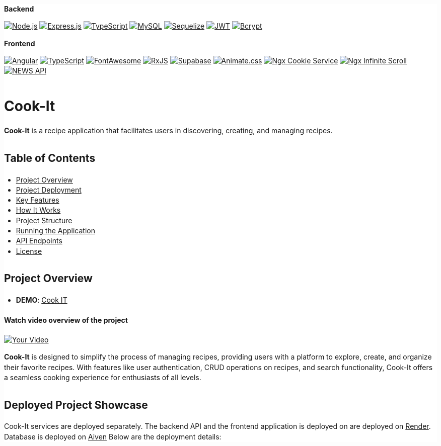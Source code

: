 **Backend**

[![Node.js](https://img.shields.io/badge/Node.js-✓-green)]() [![Express.js](https://img.shields.io/badge/Express.js-✓-lightgrey)]() [![TypeScript](https://img.shields.io/badge/TypeScript-✓-blue)]() [![MySQL](https://img.shields.io/badge/MySQL-✓-blue)]() [![Sequelize](https://img.shields.io/badge/Sequelize-✓-blueviolet)]() [![JWT](https://img.shields.io/badge/JWT-✓-blue)]() [![Bcrypt](https://img.shields.io/badge/Bcrypt-✓-blueviolet)]()

**Frontend**

[![Angular](https://img.shields.io/badge/Angular-✓-red)]() [![TypeScript](https://img.shields.io/badge/TypeScript-✓-blue)]() [![FontAwesome](https://img.shields.io/badge/FontAwesome-✓-blue)]() [![RxJS](https://img.shields.io/badge/RxJS-✓-pink)]() [![Supabase](https://img.shields.io/badge/Supabase-✓-green)]() [![Animate.css](https://img.shields.io/badge/Animate.css-✓-yellow)]() [![Ngx Cookie Service](https://img.shields.io/badge/Ngx%20Cookie%20Service-✓-purple)]() [![Ngx Infinite Scroll](https://img.shields.io/badge/Ngx%20Infinite%20Scroll-✓-orange)]() [![NEWS API](https://img.shields.io/badge/NEWS%20API-✓-blue)]()

# Cook-It

**Cook-It** is a recipe application that facilitates users in discovering, creating, and managing recipes.

## Table of Contents

-   [Project Overview](#project-overview)
-   [Project Deployment](#project-deployment)
-   [Key Features](#key-features)
-   [How It Works](#how-it-works)
-   [Project Structure](#project-structure)
-   [Running the Application](#running-the-application)
-   [API Endpoints](#api-endpoints)
-   [License](#license)

## Project Overview

-   **DEMO**: [Cook IT](https://cookit-3j6u.onrender.com/)

#### Watch video overview of the project 

[![Your Video](https://img.youtube.com/vi/Dm_pLo4hx94/0.jpg)](https://www.youtube.com/watch?v=Dm_pLo4hx94)

**Cook-It** is designed to simplify the process of managing recipes, providing users with a platform to explore, create, and organize their favorite recipes. With features like user authentication, CRUD operations on recipes, and search functionality, Cook-It offers a seamless cooking experience for enthusiasts of all levels.

## Deployed Project Showcase

Cook-It services are deployed separately. The backend API and the frontend application is deployed on are deployed on [Render](https://render.com/). Database is deployed on [Aiven](https://aiven.io/) Below are the deployment details:
